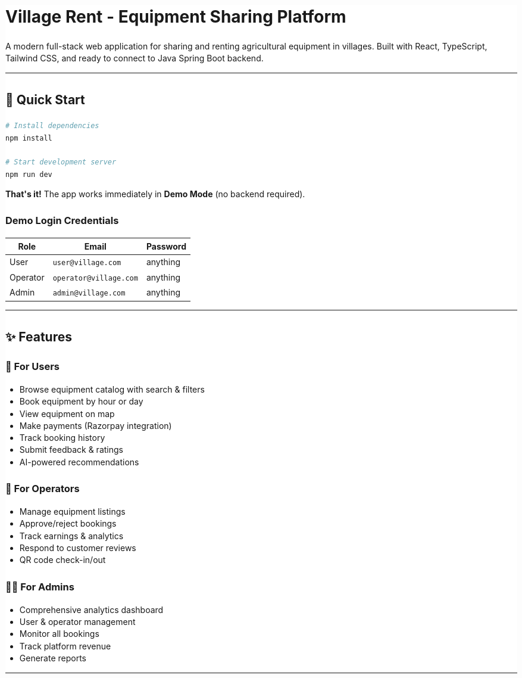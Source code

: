# Village Rent - Equipment Sharing Platform

A modern full-stack web application for sharing and renting agricultural equipment in villages. Built with React, TypeScript, Tailwind CSS, and ready to connect to Java Spring Boot backend.

---

## 🚀 Quick Start

```bash
# Install dependencies
npm install

# Start development server
npm run dev
```

**That's it!** The app works immediately in **Demo Mode** (no backend required).

### Demo Login Credentials

| Role | Email | Password |
|------|-------|----------|
| User | `user@village.com` | anything |
| Operator | `operator@village.com` | anything |
| Admin | `admin@village.com` | anything |

---

## ✨ Features

### 🌾 For Users
- Browse equipment catalog with search & filters
- Book equipment by hour or day
- View equipment on map
- Make payments (Razorpay integration)
- Track booking history
- Submit feedback & ratings
- AI-powered recommendations

### 🚜 For Operators
- Manage equipment listings
- Approve/reject bookings
- Track earnings & analytics
- Respond to customer reviews
- QR code check-in/out

### 👨‍💼 For Admins
- Comprehensive analytics dashboard
- User & operator management
- Monitor all bookings
- Track platform revenue
- Generate reports

---
